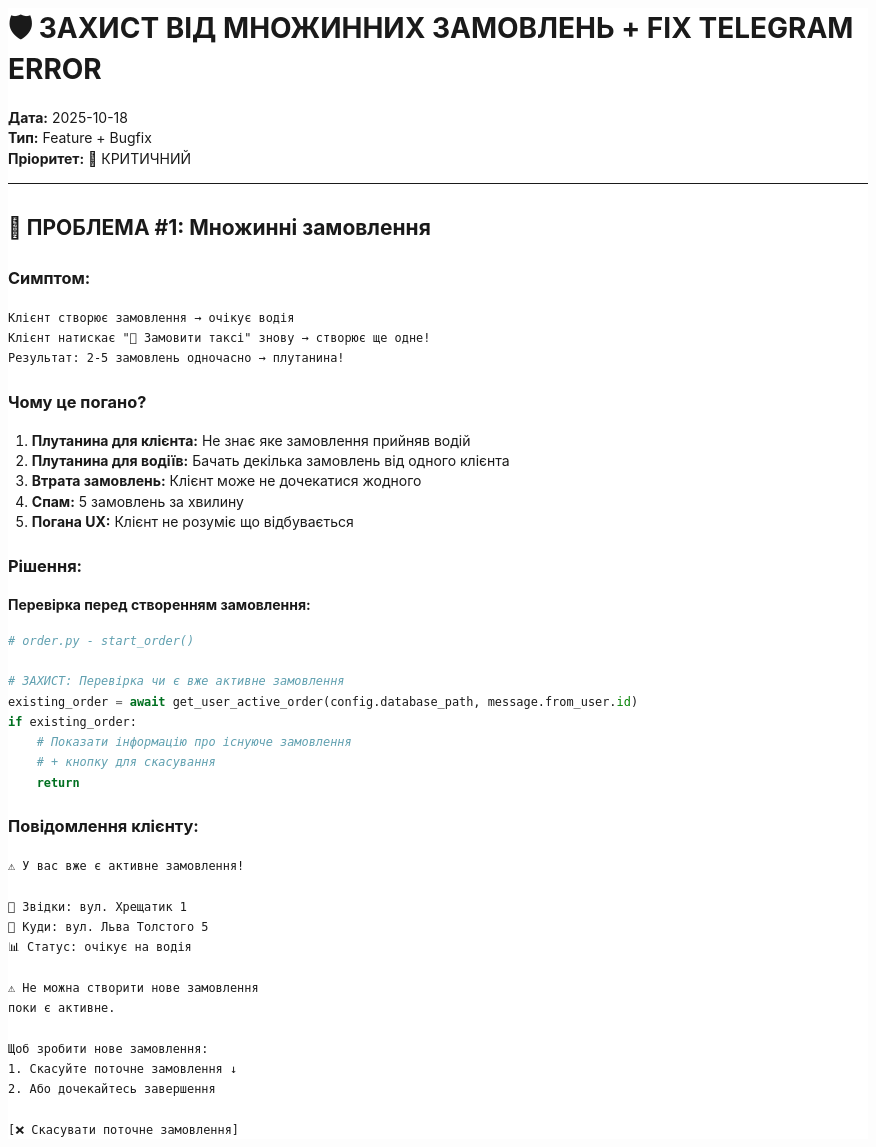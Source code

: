 # 🛡️ ЗАХИСТ ВІД МНОЖИННИХ ЗАМОВЛЕНЬ + FIX TELEGRAM ERROR

**Дата:** 2025-10-18  
**Тип:** Feature + Bugfix  
**Пріоритет:** 🔴 КРИТИЧНИЙ

---

## 🐛 ПРОБЛЕМА #1: Множинні замовлення

### Симптом:
```
Клієнт створює замовлення → очікує водія
Клієнт натискає "🚖 Замовити таксі" знову → створює ще одне!
Результат: 2-5 замовлень одночасно → плутанина!
```

### Чому це погано?
1. **Плутанина для клієнта:** Не знає яке замовлення прийняв водій
2. **Плутанина для водіїв:** Бачать декілька замовлень від одного клієнта
3. **Втрата замовлень:** Клієнт може не дочекатися жодного
4. **Спам:** 5 замовлень за хвилину
5. **Погана UX:** Клієнт не розуміє що відбувається

### Рішення:

**Перевірка перед створенням замовлення:**

```python
# order.py - start_order()

# ЗАХИСТ: Перевірка чи є вже активне замовлення
existing_order = await get_user_active_order(config.database_path, message.from_user.id)
if existing_order:
    # Показати інформацію про існуюче замовлення
    # + кнопку для скасування
    return
```

### Повідомлення клієнту:

```
⚠️ У вас вже є активне замовлення!

📍 Звідки: вул. Хрещатик 1
📍 Куди: вул. Льва Толстого 5
📊 Статус: очікує на водія

⚠️ Не можна створити нове замовлення
поки є активне.

Щоб зробити нове замовлення:
1. Скасуйте поточне замовлення ↓
2. Або дочекайтесь завершення

[❌ Скасувати поточне замовлення]
```
